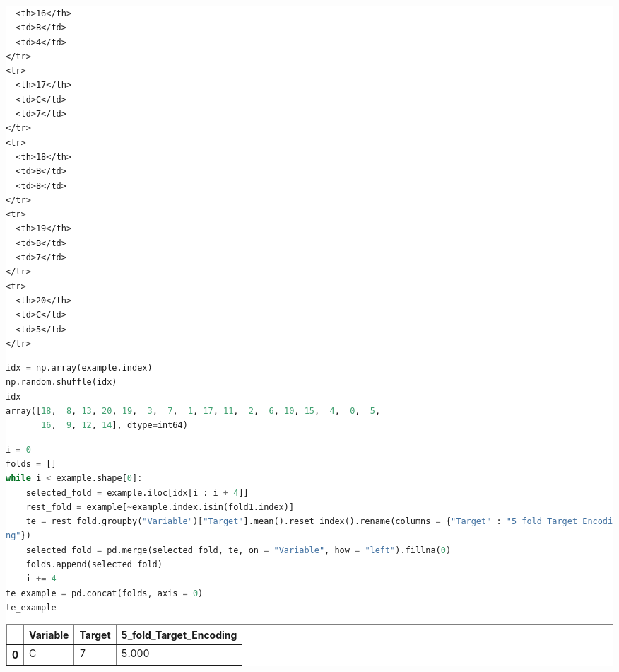      <th>16</th>
      <td>B</td>
      <td>4</td>
    </tr>
    <tr>
      <th>17</th>
      <td>C</td>
      <td>7</td>
    </tr>
    <tr>
      <th>18</th>
      <td>B</td>
      <td>8</td>
    </tr>
    <tr>
      <th>19</th>
      <td>B</td>
      <td>7</td>
    </tr>
    <tr>
      <th>20</th>
      <td>C</td>
      <td>5</td>
    </tr>
  </tbody>
</table>


```python
idx = np.array(example.index)
np.random.shuffle(idx)
idx
array([18,  8, 13, 20, 19,  3,  7,  1, 17, 11,  2,  6, 10, 15,  4,  0,  5,
       16,  9, 12, 14], dtype=int64)
```

```python
i = 0
folds = []
while i < example.shape[0]:
    selected_fold = example.iloc[idx[i : i + 4]]
    rest_fold = example[~example.index.isin(fold1.index)]
    te = rest_fold.groupby("Variable")["Target"].mean().reset_index().rename(columns = {"Target" : "5_fold_Target_Encoding"})
    selected_fold = pd.merge(selected_fold, te, on = "Variable", how = "left").fillna(0)
    folds.append(selected_fold)
    i += 4
te_example = pd.concat(folds, axis = 0)
te_example
```

<table border="1" class="dataframe">
  <thead>
    <tr style="text-align: right;">
      <th></th>
      <th>Variable</th>
      <th>Target</th>
      <th>5_fold_Target_Encoding</th>
    </tr>
  </thead>
  <tbody>
    <tr>
      <th>0</th>
      <td>C</td>
      <td>7</td>
      <td>5.000</td>